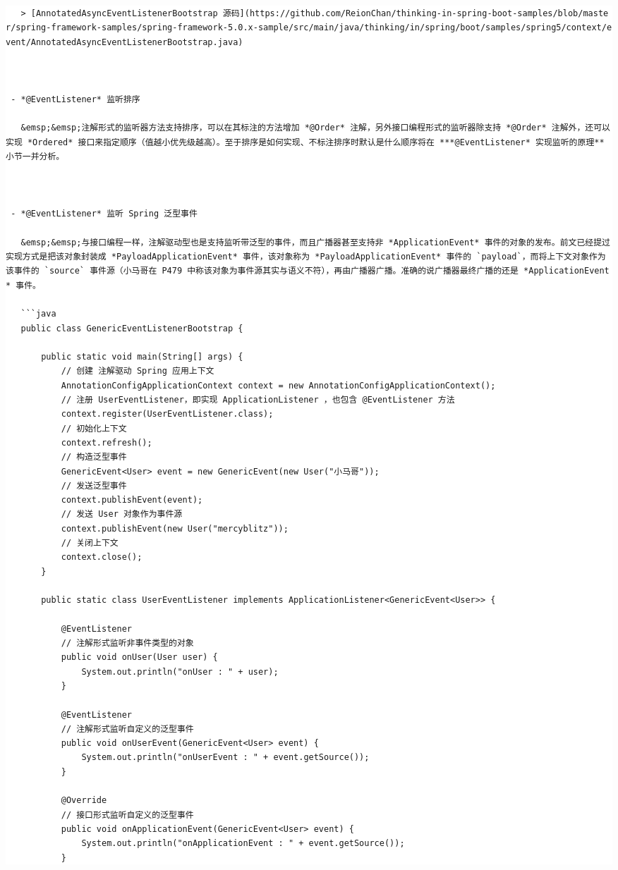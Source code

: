        

       > [AnnotatedAsyncEventListenerBootstrap 源码](https://github.com/ReionChan/thinking-in-spring-boot-samples/blob/master/spring-framework-samples/spring-framework-5.0.x-sample/src/main/java/thinking/in/spring/boot/samples/spring5/context/event/AnnotatedAsyncEventListenerBootstrap.java)

       

     - *@EventListener* 监听排序

       &emsp;&emsp;注解形式的监听器方法支持排序，可以在其标注的方法增加 *@Order* 注解，另外接口编程形式的监听器除支持 *@Order* 注解外，还可以实现 *Ordered* 接口来指定顺序（值越小优先级越高）。至于排序是如何实现、不标注排序时默认是什么顺序将在 ***@EventListener* 实现监听的原理** 小节一并分析。

       

     - *@EventListener* 监听 Spring 泛型事件

       &emsp;&emsp;与接口编程一样，注解驱动型也是支持监听带泛型的事件，而且广播器甚至支持非 *ApplicationEvent* 事件的对象的发布。前文已经提过实现方式是把该对象封装成 *PayloadApplicationEvent* 事件，该对象称为 *PayloadApplicationEvent* 事件的 `payload`，而将上下文对象作为该事件的 `source` 事件源（小马哥在 P479 中称该对象为事件源其实与语义不符），再由广播器广播。准确的说广播器最终广播的还是 *ApplicationEvent* 事件。

       ```java
       public class GenericEventListenerBootstrap {
       
           public static void main(String[] args) {
               // 创建 注解驱动 Spring 应用上下文
               AnnotationConfigApplicationContext context = new AnnotationConfigApplicationContext();
               // 注册 UserEventListener，即实现 ApplicationListener ，也包含 @EventListener 方法
               context.register(UserEventListener.class);
               // 初始化上下文
               context.refresh();
               // 构造泛型事件
               GenericEvent<User> event = new GenericEvent(new User("小马哥"));
               // 发送泛型事件
               context.publishEvent(event);
               // 发送 User 对象作为事件源
               context.publishEvent(new User("mercyblitz"));
               // 关闭上下文
               context.close();
           }
       
           public static class UserEventListener implements ApplicationListener<GenericEvent<User>> {
       
               @EventListener
               // 注解形式监听非事件类型的对象
               public void onUser(User user) {
                   System.out.println("onUser : " + user);
               }
       
               @EventListener
               // 注解形式监听自定义的泛型事件
               public void onUserEvent(GenericEvent<User> event) {
                   System.out.println("onUserEvent : " + event.getSource());
               }
       
               @Override
               // 接口形式监听自定义的泛型事件
               public void onApplicationEvent(GenericEvent<User> event) {
                   System.out.println("onApplicationEvent : " + event.getSource());
               }
       